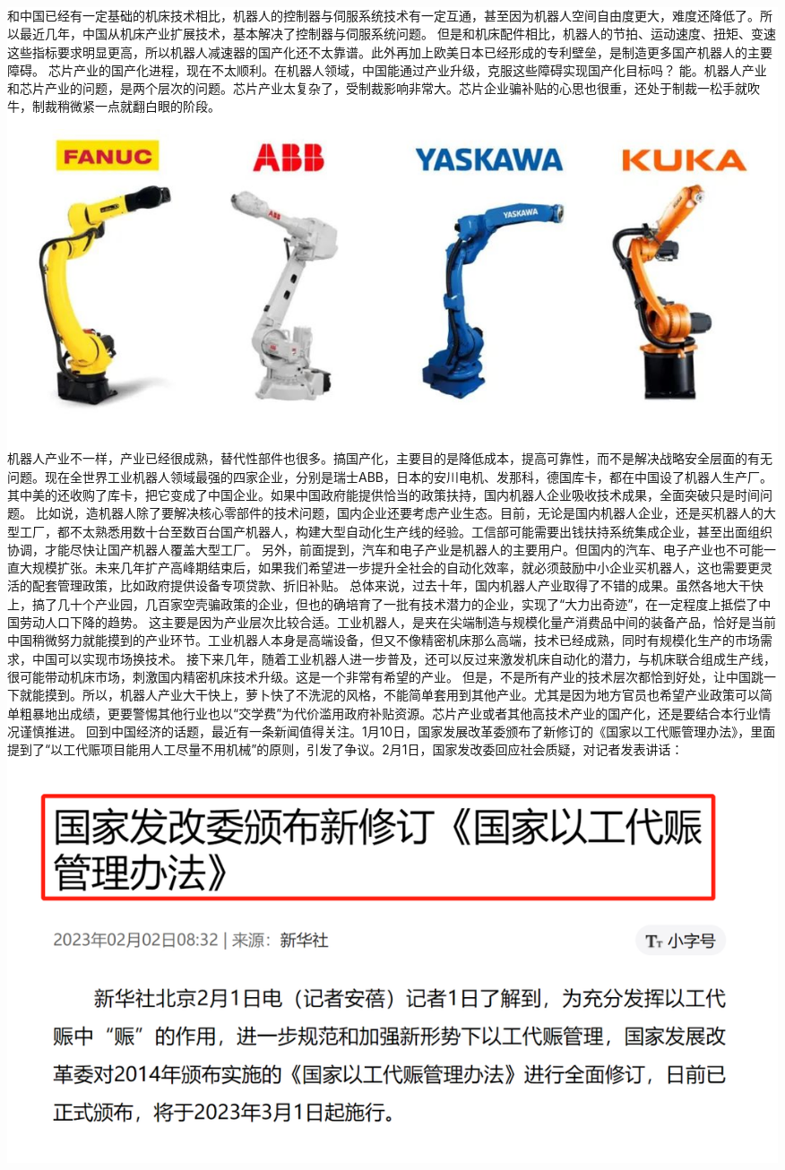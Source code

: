 和中国已经有一定基础的机床技术相比，机器人的控制器与伺服系统技术有一定互通，甚至因为机器人空间自由度更大，难度还降低了。所以最近几年，中国从机床产业扩展技术，基本解决了控制器与伺服系统问题。
但是和机床配件相比，机器人的节拍、运动速度、扭矩、变速这些指标要求明显更高，所以机器人减速器的国产化还不太靠谱。此外再加上欧美日本已经形成的专利壁垒，是制造更多国产机器人的主要障碍。
芯片产业的国产化进程，现在不太顺利。在机器人领域，中国能通过产业升级，克服这些障碍实现国产化目标吗？
能。机器人产业和芯片产业的问题，是两个层次的问题。芯片产业太复杂了，受制裁影响非常大。芯片企业骗补贴的心思也很重，还处于制裁一松手就吹牛，制裁稍微紧一点就翻白眼的阶段。

![](/images/btnews/0501_0600/0550/d76b8897-a4d9-414e-a506-85faa695bf74.jpg)

机器人产业不一样，产业已经很成熟，替代性部件也很多。搞国产化，主要目的是降低成本，提高可靠性，而不是解决战略安全层面的有无问题。现在全世界工业机器人领域最强的四家企业，分别是瑞士ABB，日本的安川电机、发那科，德国库卡，都在中国设了机器人生产厂。其中美的还收购了库卡，把它变成了中国企业。如果中国政府能提供恰当的政策扶持，国内机器人企业吸收技术成果，全面突破只是时间问题。
比如说，造机器人除了要解决核心零部件的技术问题，国内企业还要考虑产业生态。目前，无论是国内机器人企业，还是买机器人的大型工厂，都不太熟悉用数十台至数百台国产机器人，构建大型自动化生产线的经验。工信部可能需要出钱扶持系统集成企业，甚至出面组织协调，才能尽快让国产机器人覆盖大型工厂。
另外，前面提到，汽车和电子产业是机器人的主要用户。但国内的汽车、电子产业也不可能一直大规模扩张。未来几年扩产高峰期结束后，如果我们希望进一步提升全社会的自动化效率，就必须鼓励中小企业买机器人，这也需要更灵活的配套管理政策，比如政府提供设备专项贷款、折旧补贴。
总体来说，过去十年，国内机器人产业取得了不错的成果。虽然各地大干快上，搞了几十个产业园，几百家空壳骗政策的企业，但也的确培育了一批有技术潜力的企业，实现了“大力出奇迹”，在一定程度上抵偿了中国劳动人口下降的趋势。
这主要是因为产业层次比较合适。工业机器人，是夹在尖端制造与规模化量产消费品中间的装备产品，恰好是当前中国稍微努力就能摸到的产业环节。工业机器人本身是高端设备，但又不像精密机床那么高端，技术已经成熟，同时有规模化生产的市场需求，中国可以实现市场换技术。
接下来几年，随着工业机器人进一步普及，还可以反过来激发机床自动化的潜力，与机床联合组成生产线，很可能带动机床市场，刺激国内精密机床技术升级。这是一个非常有希望的产业。
但是，不是所有产业的技术层次都恰到好处，让中国跳一下就能摸到。所以，机器人产业大干快上，萝卜快了不洗泥的风格，不能简单套用到其他产业。尤其是因为地方官员也希望产业政策可以简单粗暴地出成绩，更要警惕其他行业也以“交学费”为代价滥用政府补贴资源。芯片产业或者其他高技术产业的国产化，还是要结合本行业情况谨慎推进。
回到中国经济的话题，最近有一条新闻值得关注。1月10日，国家发展改革委颁布了新修订的《国家以工代赈管理办法》，里面提到了“以工代赈项目能用人工尽量不用机械”的原则，引发了争议。2月1日，国家发改委回应社会质疑，对记者发表讲话：

![](/images/btnews/0501_0600/0550/58c46e2b-02fc-49de-85ea-461836ba0d4e.png)
